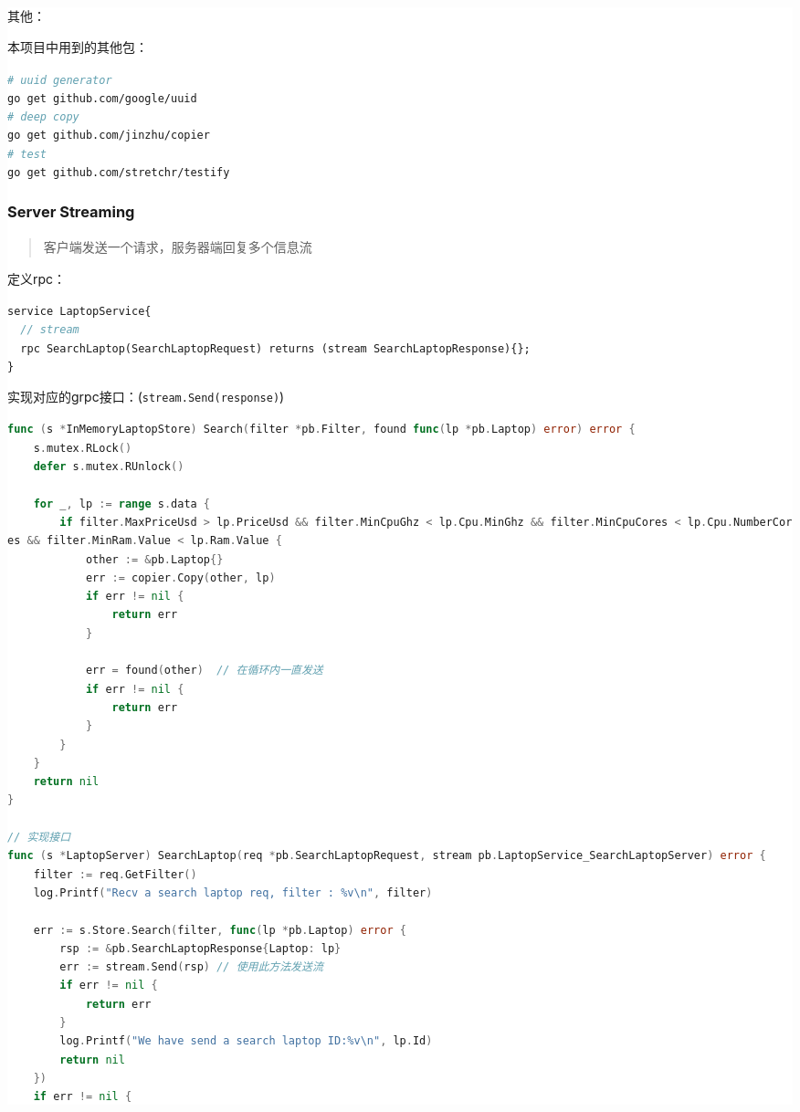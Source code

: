 其他：

本项目中用到的其他包：

```sh
# uuid generator
go get github.com/google/uuid
# deep copy
go get github.com/jinzhu/copier
# test
go get github.com/stretchr/testify
```

### Server Streaming

> 客户端发送一个请求，服务器端回复多个信息流

定义rpc：

```protobuf
service LaptopService{
  // stream
  rpc SearchLaptop(SearchLaptopRequest) returns (stream SearchLaptopResponse){};
}
```

实现对应的grpc接口：(`stream.Send(response)`)

```go
func (s *InMemoryLaptopStore) Search(filter *pb.Filter, found func(lp *pb.Laptop) error) error {
	s.mutex.RLock()
	defer s.mutex.RUnlock()

	for _, lp := range s.data {
		if filter.MaxPriceUsd > lp.PriceUsd && filter.MinCpuGhz < lp.Cpu.MinGhz && filter.MinCpuCores < lp.Cpu.NumberCores && filter.MinRam.Value < lp.Ram.Value {
			other := &pb.Laptop{}
			err := copier.Copy(other, lp)
			if err != nil {
				return err
			}

			err = found(other)	// 在循环内一直发送
			if err != nil {
				return err
			}
		}
	}
	return nil
}

// 实现接口
func (s *LaptopServer) SearchLaptop(req *pb.SearchLaptopRequest, stream pb.LaptopService_SearchLaptopServer) error {
	filter := req.GetFilter()
	log.Printf("Recv a search laptop req, filter : %v\n", filter)

	err := s.Store.Search(filter, func(lp *pb.Laptop) error {
		rsp := &pb.SearchLaptopResponse{Laptop: lp}
		err := stream.Send(rsp)	// 使用此方法发送流
		if err != nil {
			return err
		}
		log.Printf("We have send a search laptop ID:%v\n", lp.Id)
		return nil
	})
	if err != nil {
```